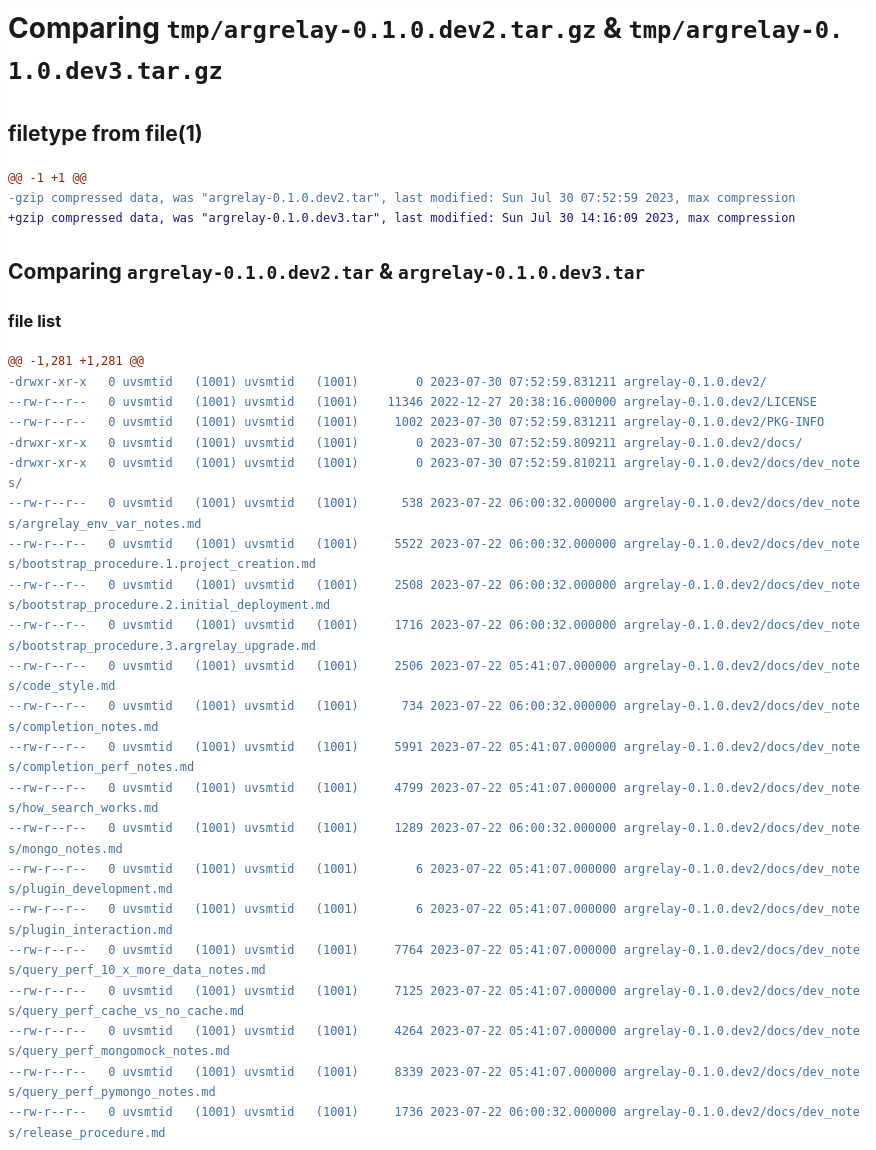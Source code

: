 # Comparing `tmp/argrelay-0.1.0.dev2.tar.gz` & `tmp/argrelay-0.1.0.dev3.tar.gz`

## filetype from file(1)

```diff
@@ -1 +1 @@
-gzip compressed data, was "argrelay-0.1.0.dev2.tar", last modified: Sun Jul 30 07:52:59 2023, max compression
+gzip compressed data, was "argrelay-0.1.0.dev3.tar", last modified: Sun Jul 30 14:16:09 2023, max compression
```

## Comparing `argrelay-0.1.0.dev2.tar` & `argrelay-0.1.0.dev3.tar`

### file list

```diff
@@ -1,281 +1,281 @@
-drwxr-xr-x   0 uvsmtid   (1001) uvsmtid   (1001)        0 2023-07-30 07:52:59.831211 argrelay-0.1.0.dev2/
--rw-r--r--   0 uvsmtid   (1001) uvsmtid   (1001)    11346 2022-12-27 20:38:16.000000 argrelay-0.1.0.dev2/LICENSE
--rw-r--r--   0 uvsmtid   (1001) uvsmtid   (1001)     1002 2023-07-30 07:52:59.831211 argrelay-0.1.0.dev2/PKG-INFO
-drwxr-xr-x   0 uvsmtid   (1001) uvsmtid   (1001)        0 2023-07-30 07:52:59.809211 argrelay-0.1.0.dev2/docs/
-drwxr-xr-x   0 uvsmtid   (1001) uvsmtid   (1001)        0 2023-07-30 07:52:59.810211 argrelay-0.1.0.dev2/docs/dev_notes/
--rw-r--r--   0 uvsmtid   (1001) uvsmtid   (1001)      538 2023-07-22 06:00:32.000000 argrelay-0.1.0.dev2/docs/dev_notes/argrelay_env_var_notes.md
--rw-r--r--   0 uvsmtid   (1001) uvsmtid   (1001)     5522 2023-07-22 06:00:32.000000 argrelay-0.1.0.dev2/docs/dev_notes/bootstrap_procedure.1.project_creation.md
--rw-r--r--   0 uvsmtid   (1001) uvsmtid   (1001)     2508 2023-07-22 06:00:32.000000 argrelay-0.1.0.dev2/docs/dev_notes/bootstrap_procedure.2.initial_deployment.md
--rw-r--r--   0 uvsmtid   (1001) uvsmtid   (1001)     1716 2023-07-22 06:00:32.000000 argrelay-0.1.0.dev2/docs/dev_notes/bootstrap_procedure.3.argrelay_upgrade.md
--rw-r--r--   0 uvsmtid   (1001) uvsmtid   (1001)     2506 2023-07-22 05:41:07.000000 argrelay-0.1.0.dev2/docs/dev_notes/code_style.md
--rw-r--r--   0 uvsmtid   (1001) uvsmtid   (1001)      734 2023-07-22 06:00:32.000000 argrelay-0.1.0.dev2/docs/dev_notes/completion_notes.md
--rw-r--r--   0 uvsmtid   (1001) uvsmtid   (1001)     5991 2023-07-22 05:41:07.000000 argrelay-0.1.0.dev2/docs/dev_notes/completion_perf_notes.md
--rw-r--r--   0 uvsmtid   (1001) uvsmtid   (1001)     4799 2023-07-22 05:41:07.000000 argrelay-0.1.0.dev2/docs/dev_notes/how_search_works.md
--rw-r--r--   0 uvsmtid   (1001) uvsmtid   (1001)     1289 2023-07-22 06:00:32.000000 argrelay-0.1.0.dev2/docs/dev_notes/mongo_notes.md
--rw-r--r--   0 uvsmtid   (1001) uvsmtid   (1001)        6 2023-07-22 05:41:07.000000 argrelay-0.1.0.dev2/docs/dev_notes/plugin_development.md
--rw-r--r--   0 uvsmtid   (1001) uvsmtid   (1001)        6 2023-07-22 05:41:07.000000 argrelay-0.1.0.dev2/docs/dev_notes/plugin_interaction.md
--rw-r--r--   0 uvsmtid   (1001) uvsmtid   (1001)     7764 2023-07-22 05:41:07.000000 argrelay-0.1.0.dev2/docs/dev_notes/query_perf_10_x_more_data_notes.md
--rw-r--r--   0 uvsmtid   (1001) uvsmtid   (1001)     7125 2023-07-22 05:41:07.000000 argrelay-0.1.0.dev2/docs/dev_notes/query_perf_cache_vs_no_cache.md
--rw-r--r--   0 uvsmtid   (1001) uvsmtid   (1001)     4264 2023-07-22 05:41:07.000000 argrelay-0.1.0.dev2/docs/dev_notes/query_perf_mongomock_notes.md
--rw-r--r--   0 uvsmtid   (1001) uvsmtid   (1001)     8339 2023-07-22 05:41:07.000000 argrelay-0.1.0.dev2/docs/dev_notes/query_perf_pymongo_notes.md
--rw-r--r--   0 uvsmtid   (1001) uvsmtid   (1001)     1736 2023-07-22 06:00:32.000000 argrelay-0.1.0.dev2/docs/dev_notes/release_procedure.md
```
